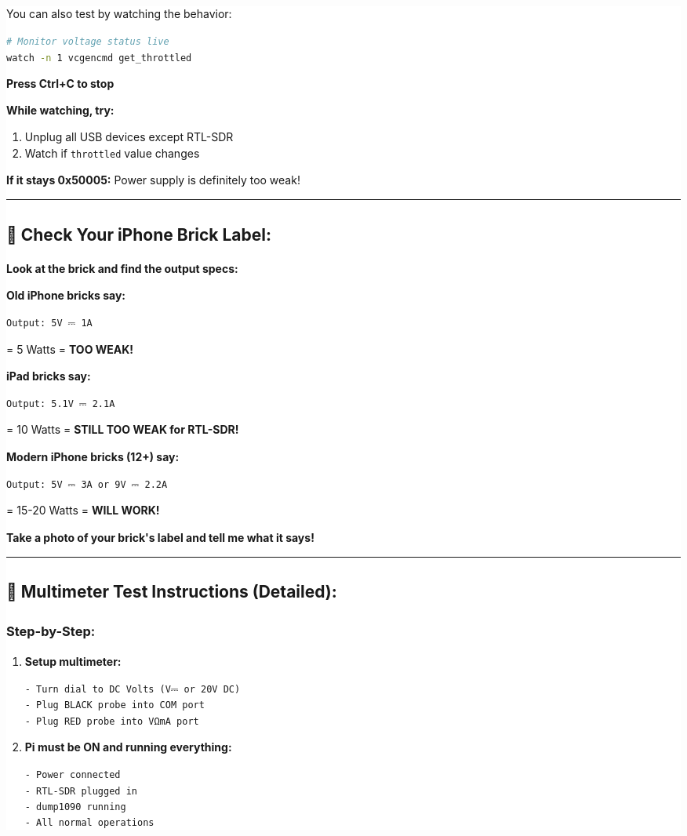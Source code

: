 You can also test by watching the behavior:

```bash
# Monitor voltage status live
watch -n 1 vcgencmd get_throttled
```

**Press Ctrl+C to stop**

**While watching, try:**
1. Unplug all USB devices except RTL-SDR
2. Watch if `throttled` value changes

**If it stays 0x50005:** Power supply is definitely too weak!

---

## 📱 **Check Your iPhone Brick Label:**

**Look at the brick and find the output specs:**

**Old iPhone bricks say:**
```
Output: 5V ⎓ 1A
```
= 5 Watts = **TOO WEAK!**

**iPad bricks say:**
```
Output: 5.1V ⎓ 2.1A
```
= 10 Watts = **STILL TOO WEAK for RTL-SDR!**

**Modern iPhone bricks (12+) say:**
```
Output: 5V ⎓ 3A or 9V ⎓ 2.2A
```
= 15-20 Watts = **WILL WORK!**

**Take a photo of your brick's label and tell me what it says!**

---

## 🎯 **Multimeter Test Instructions (Detailed):**

### **Step-by-Step:**

1. **Setup multimeter:**
   ```
   - Turn dial to DC Volts (V⎓ or 20V DC)
   - Plug BLACK probe into COM port
   - Plug RED probe into VΩmA port
   ```

2. **Pi must be ON and running everything:**
   ```
   - Power connected
   - RTL-SDR plugged in
   - dump1090 running
   - All normal operations
   ```
